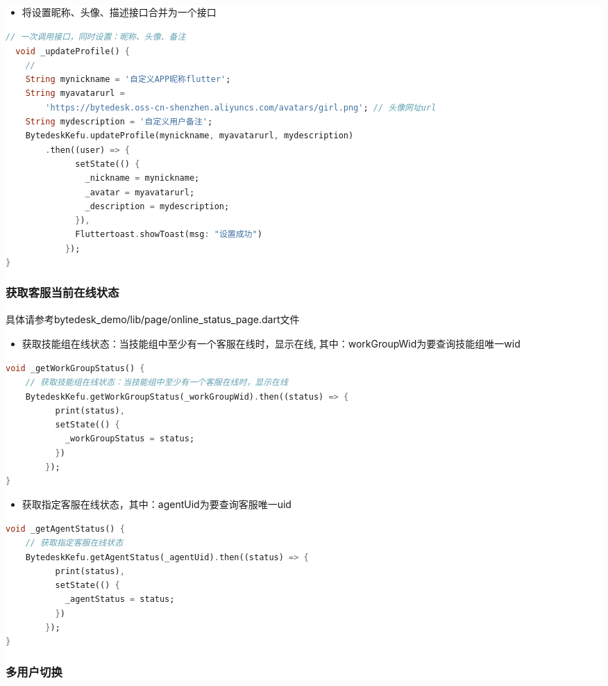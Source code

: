 - 将设置昵称、头像、描述接口合并为一个接口

```dart
// 一次调用接口，同时设置：昵称、头像、备注
  void _updateProfile() {
    //
    String mynickname = '自定义APP昵称flutter';
    String myavatarurl =
        'https://bytedesk.oss-cn-shenzhen.aliyuncs.com/avatars/girl.png'; // 头像网址url
    String mydescription = '自定义用户备注';
    BytedeskKefu.updateProfile(mynickname, myavatarurl, mydescription)
        .then((user) => {
              setState(() {
                _nickname = mynickname;
                _avatar = myavatarurl;
                _description = mydescription;
              }),
              Fluttertoast.showToast(msg: "设置成功")
            });
}
```

### 获取客服当前在线状态

具体请参考bytedesk_demo/lib/page/online_status_page.dart文件

- 获取技能组在线状态：当技能组中至少有一个客服在线时，显示在线, 其中：workGroupWid为要查询技能组唯一wid

```dart
void _getWorkGroupStatus() {
    // 获取技能组在线状态：当技能组中至少有一个客服在线时，显示在线
    BytedeskKefu.getWorkGroupStatus(_workGroupWid).then((status) => {
          print(status),
          setState(() {
            _workGroupStatus = status;
          })
        });
}
```

- 获取指定客服在线状态，其中：agentUid为要查询客服唯一uid

```dart
void _getAgentStatus() {
    // 获取指定客服在线状态
    BytedeskKefu.getAgentStatus(_agentUid).then((status) => {
          print(status),
          setState(() {
            _agentStatus = status;
          })
        });
}
```

### 多用户切换
